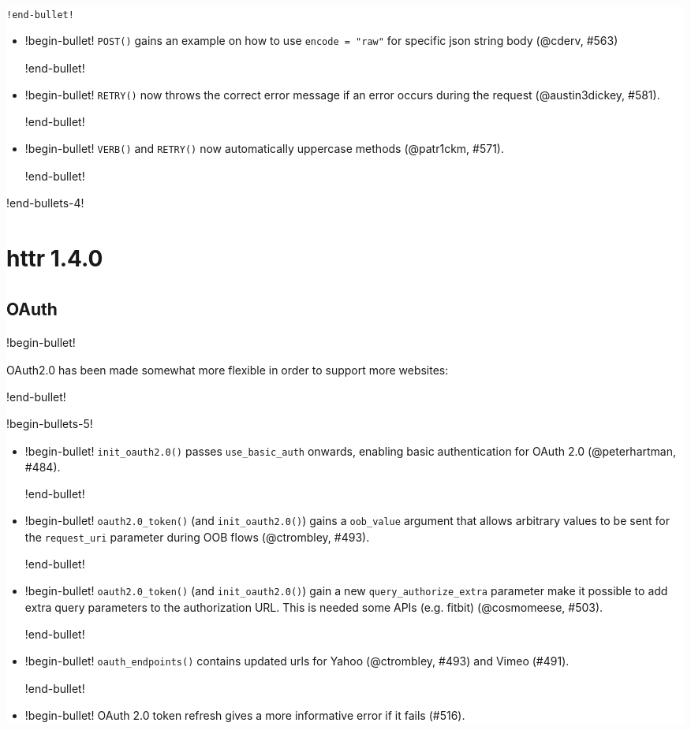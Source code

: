     !end-bullet!
-   !begin-bullet!
    `POST()` gains an example on how to use `encode = "raw"` for
    specific json string body (@cderv, #563)

    !end-bullet!
-   !begin-bullet!
    `RETRY()` now throws the correct error message if an error occurs
    during the request (@austin3dickey, #581).

    !end-bullet!
-   !begin-bullet!
    `VERB()` and `RETRY()` now automatically uppercase methods
    (@patr1ckm, #571).

    !end-bullet!

!end-bullets-4!

# httr 1.4.0

## OAuth

!begin-bullet!

OAuth2.0 has been made somewhat more flexible in order to support more
websites:

!end-bullet!

!begin-bullets-5!

-   !begin-bullet!
    `init_oauth2.0()` passes `use_basic_auth` onwards, enabling basic
    authentication for OAuth 2.0 (@peterhartman, #484).

    !end-bullet!
-   !begin-bullet!
    `oauth2.0_token()` (and `init_oauth2.0()`) gains a `oob_value`
    argument that allows arbitrary values to be sent for the
    `request_uri` parameter during OOB flows (@ctrombley, #493).

    !end-bullet!
-   !begin-bullet!
    `oauth2.0_token()` (and `init_oauth2.0()`) gain a new
    `query_authorize_extra` parameter make it possible to add extra
    query parameters to the authorization URL. This is needed some APIs
    (e.g. fitbit) (@cosmomeese, #503).

    !end-bullet!
-   !begin-bullet!
    `oauth_endpoints()` contains updated urls for Yahoo (@ctrombley,
    #493) and Vimeo (#491).

    !end-bullet!
-   !begin-bullet!
    OAuth 2.0 token refresh gives a more informative error if it fails
    (#516).
